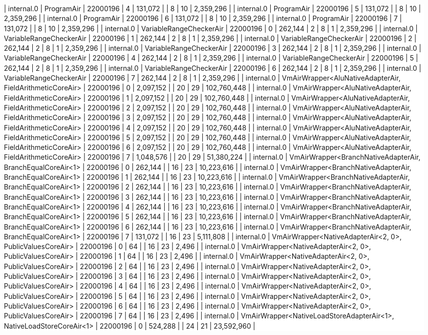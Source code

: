 | internal.0 | ProgramAir | 22000196 | 4 | 131,072 |  | 8 | 10 | 2,359,296 | 
| internal.0 | ProgramAir | 22000196 | 5 | 131,072 |  | 8 | 10 | 2,359,296 | 
| internal.0 | ProgramAir | 22000196 | 6 | 131,072 |  | 8 | 10 | 2,359,296 | 
| internal.0 | ProgramAir | 22000196 | 7 | 131,072 |  | 8 | 10 | 2,359,296 | 
| internal.0 | VariableRangeCheckerAir | 22000196 | 0 | 262,144 | 2 | 8 | 1 | 2,359,296 | 
| internal.0 | VariableRangeCheckerAir | 22000196 | 1 | 262,144 | 2 | 8 | 1 | 2,359,296 | 
| internal.0 | VariableRangeCheckerAir | 22000196 | 2 | 262,144 | 2 | 8 | 1 | 2,359,296 | 
| internal.0 | VariableRangeCheckerAir | 22000196 | 3 | 262,144 | 2 | 8 | 1 | 2,359,296 | 
| internal.0 | VariableRangeCheckerAir | 22000196 | 4 | 262,144 | 2 | 8 | 1 | 2,359,296 | 
| internal.0 | VariableRangeCheckerAir | 22000196 | 5 | 262,144 | 2 | 8 | 1 | 2,359,296 | 
| internal.0 | VariableRangeCheckerAir | 22000196 | 6 | 262,144 | 2 | 8 | 1 | 2,359,296 | 
| internal.0 | VariableRangeCheckerAir | 22000196 | 7 | 262,144 | 2 | 8 | 1 | 2,359,296 | 
| internal.0 | VmAirWrapper<AluNativeAdapterAir, FieldArithmeticCoreAir> | 22000196 | 0 | 2,097,152 |  | 20 | 29 | 102,760,448 | 
| internal.0 | VmAirWrapper<AluNativeAdapterAir, FieldArithmeticCoreAir> | 22000196 | 1 | 2,097,152 |  | 20 | 29 | 102,760,448 | 
| internal.0 | VmAirWrapper<AluNativeAdapterAir, FieldArithmeticCoreAir> | 22000196 | 2 | 2,097,152 |  | 20 | 29 | 102,760,448 | 
| internal.0 | VmAirWrapper<AluNativeAdapterAir, FieldArithmeticCoreAir> | 22000196 | 3 | 2,097,152 |  | 20 | 29 | 102,760,448 | 
| internal.0 | VmAirWrapper<AluNativeAdapterAir, FieldArithmeticCoreAir> | 22000196 | 4 | 2,097,152 |  | 20 | 29 | 102,760,448 | 
| internal.0 | VmAirWrapper<AluNativeAdapterAir, FieldArithmeticCoreAir> | 22000196 | 5 | 2,097,152 |  | 20 | 29 | 102,760,448 | 
| internal.0 | VmAirWrapper<AluNativeAdapterAir, FieldArithmeticCoreAir> | 22000196 | 6 | 2,097,152 |  | 20 | 29 | 102,760,448 | 
| internal.0 | VmAirWrapper<AluNativeAdapterAir, FieldArithmeticCoreAir> | 22000196 | 7 | 1,048,576 |  | 20 | 29 | 51,380,224 | 
| internal.0 | VmAirWrapper<BranchNativeAdapterAir, BranchEqualCoreAir<1> | 22000196 | 0 | 262,144 |  | 16 | 23 | 10,223,616 | 
| internal.0 | VmAirWrapper<BranchNativeAdapterAir, BranchEqualCoreAir<1> | 22000196 | 1 | 262,144 |  | 16 | 23 | 10,223,616 | 
| internal.0 | VmAirWrapper<BranchNativeAdapterAir, BranchEqualCoreAir<1> | 22000196 | 2 | 262,144 |  | 16 | 23 | 10,223,616 | 
| internal.0 | VmAirWrapper<BranchNativeAdapterAir, BranchEqualCoreAir<1> | 22000196 | 3 | 262,144 |  | 16 | 23 | 10,223,616 | 
| internal.0 | VmAirWrapper<BranchNativeAdapterAir, BranchEqualCoreAir<1> | 22000196 | 4 | 262,144 |  | 16 | 23 | 10,223,616 | 
| internal.0 | VmAirWrapper<BranchNativeAdapterAir, BranchEqualCoreAir<1> | 22000196 | 5 | 262,144 |  | 16 | 23 | 10,223,616 | 
| internal.0 | VmAirWrapper<BranchNativeAdapterAir, BranchEqualCoreAir<1> | 22000196 | 6 | 262,144 |  | 16 | 23 | 10,223,616 | 
| internal.0 | VmAirWrapper<BranchNativeAdapterAir, BranchEqualCoreAir<1> | 22000196 | 7 | 131,072 |  | 16 | 23 | 5,111,808 | 
| internal.0 | VmAirWrapper<NativeAdapterAir<2, 0>, PublicValuesCoreAir> | 22000196 | 0 | 64 |  | 16 | 23 | 2,496 | 
| internal.0 | VmAirWrapper<NativeAdapterAir<2, 0>, PublicValuesCoreAir> | 22000196 | 1 | 64 |  | 16 | 23 | 2,496 | 
| internal.0 | VmAirWrapper<NativeAdapterAir<2, 0>, PublicValuesCoreAir> | 22000196 | 2 | 64 |  | 16 | 23 | 2,496 | 
| internal.0 | VmAirWrapper<NativeAdapterAir<2, 0>, PublicValuesCoreAir> | 22000196 | 3 | 64 |  | 16 | 23 | 2,496 | 
| internal.0 | VmAirWrapper<NativeAdapterAir<2, 0>, PublicValuesCoreAir> | 22000196 | 4 | 64 |  | 16 | 23 | 2,496 | 
| internal.0 | VmAirWrapper<NativeAdapterAir<2, 0>, PublicValuesCoreAir> | 22000196 | 5 | 64 |  | 16 | 23 | 2,496 | 
| internal.0 | VmAirWrapper<NativeAdapterAir<2, 0>, PublicValuesCoreAir> | 22000196 | 6 | 64 |  | 16 | 23 | 2,496 | 
| internal.0 | VmAirWrapper<NativeAdapterAir<2, 0>, PublicValuesCoreAir> | 22000196 | 7 | 64 |  | 16 | 23 | 2,496 | 
| internal.0 | VmAirWrapper<NativeLoadStoreAdapterAir<1>, NativeLoadStoreCoreAir<1> | 22000196 | 0 | 524,288 |  | 24 | 21 | 23,592,960 | 